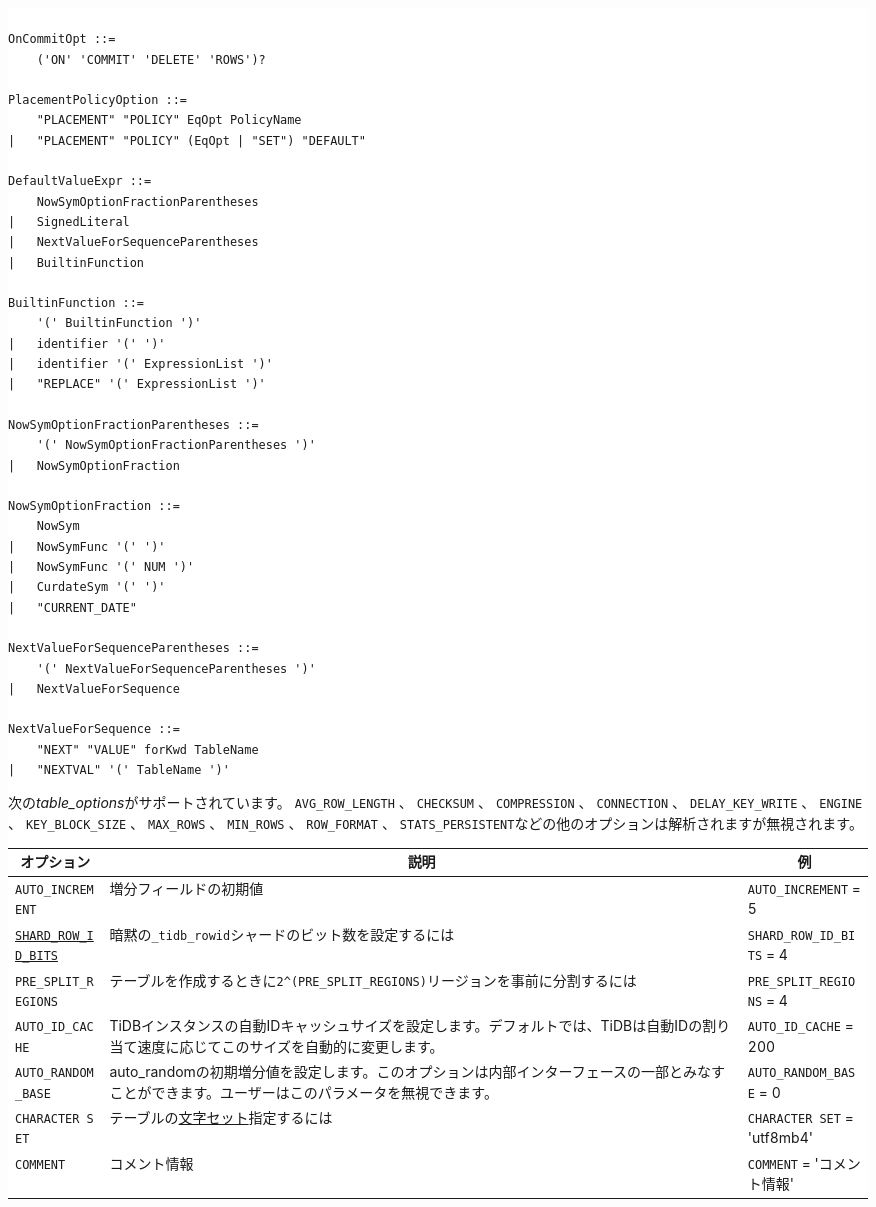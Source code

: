 ```ebnf+diagram

OnCommitOpt ::=
    ('ON' 'COMMIT' 'DELETE' 'ROWS')?

PlacementPolicyOption ::=
    "PLACEMENT" "POLICY" EqOpt PolicyName
|   "PLACEMENT" "POLICY" (EqOpt | "SET") "DEFAULT"

DefaultValueExpr ::=
    NowSymOptionFractionParentheses
|   SignedLiteral
|   NextValueForSequenceParentheses
|   BuiltinFunction

BuiltinFunction ::=
    '(' BuiltinFunction ')'
|   identifier '(' ')'
|   identifier '(' ExpressionList ')'
|   "REPLACE" '(' ExpressionList ')'

NowSymOptionFractionParentheses ::=
    '(' NowSymOptionFractionParentheses ')'
|   NowSymOptionFraction

NowSymOptionFraction ::=
    NowSym
|   NowSymFunc '(' ')'
|   NowSymFunc '(' NUM ')'
|   CurdateSym '(' ')'
|   "CURRENT_DATE"

NextValueForSequenceParentheses ::=
    '(' NextValueForSequenceParentheses ')'
|   NextValueForSequence

NextValueForSequence ::=
    "NEXT" "VALUE" forKwd TableName
|   "NEXTVAL" '(' TableName ')'
```

次の*table_options*がサポートされています。 `AVG_ROW_LENGTH` 、 `CHECKSUM` 、 `COMPRESSION` 、 `CONNECTION` 、 `DELAY_KEY_WRITE` 、 `ENGINE` 、 `KEY_BLOCK_SIZE` 、 `MAX_ROWS` 、 `MIN_ROWS` 、 `ROW_FORMAT` 、 `STATS_PERSISTENT`などの他のオプションは解析されますが無視されます。

| オプション                                        | 説明                                                                            | 例                                   |
| -------------------------------------------- | ----------------------------------------------------------------------------- | ----------------------------------- |
| `AUTO_INCREMENT`                             | 増分フィールドの初期値                                                                   | `AUTO_INCREMENT` = 5                |
| [`SHARD_ROW_ID_BITS`](/shard-row-id-bits.md) | 暗黙の`_tidb_rowid`シャードのビット数を設定するには                                              | `SHARD_ROW_ID_BITS` = 4             |
| `PRE_SPLIT_REGIONS`                          | テーブルを作成するときに`2^(PRE_SPLIT_REGIONS)`リージョンを事前に分割するには                            | `PRE_SPLIT_REGIONS` = 4             |
| `AUTO_ID_CACHE`                              | TiDBインスタンスの自動IDキャッシュサイズを設定します。デフォルトでは、TiDBは自動IDの割り当て速度に応じてこのサイズを自動的に変更します。    | `AUTO_ID_CACHE` = 200               |
| `AUTO_RANDOM_BASE`                           | auto_randomの初期増分値を設定します。このオプションは内部インターフェースの一部とみなすことができます。ユーザーはこのパラメータを無視できます。 | `AUTO_RANDOM_BASE` = 0              |
| `CHARACTER SET`                              | テーブルの[文字セット](/character-set-and-collation.md)指定するには                           | `CHARACTER SET` = &#39;utf8mb4&#39; |
| `COMMENT`                                    | コメント情報                                                                        | `COMMENT` = &#39;コメント情報&#39;        |
